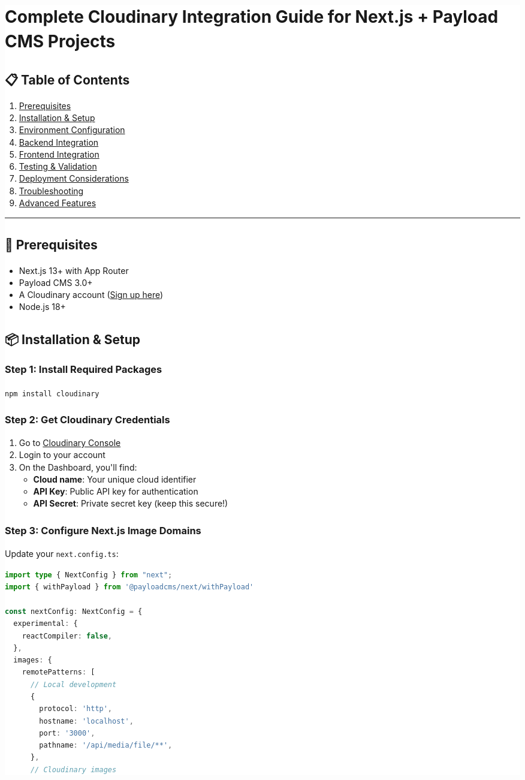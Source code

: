 # Complete Cloudinary Integration Guide for Next.js + Payload CMS Projects

## 📋 Table of Contents

1. [Prerequisites](#prerequisites)
2. [Installation & Setup](#installation--setup)
3. [Environment Configuration](#environment-configuration)
4. [Backend Integration](#backend-integration)
5. [Frontend Integration](#frontend-integration)
6. [Testing & Validation](#testing--validation)
7. [Deployment Considerations](#deployment-considerations)
8. [Troubleshooting](#troubleshooting)
9. [Advanced Features](#advanced-features)

---

## 🔧 Prerequisites

- Next.js 13+ with App Router
- Payload CMS 3.0+
- A Cloudinary account ([Sign up here](https://cloudinary.com/users/register/free))
- Node.js 18+

## 📦 Installation & Setup

### Step 1: Install Required Packages

```bash
npm install cloudinary
```

### Step 2: Get Cloudinary Credentials

1. Go to [Cloudinary Console](https://console.cloudinary.com/)
2. Login to your account
3. On the Dashboard, you'll find:
   - **Cloud name**: Your unique cloud identifier
   - **API Key**: Public API key for authentication
   - **API Secret**: Private secret key (keep this secure!)

### Step 3: Configure Next.js Image Domains

Update your `next.config.ts`:

```typescript
import type { NextConfig } from "next";
import { withPayload } from '@payloadcms/next/withPayload'

const nextConfig: NextConfig = {
  experimental: {
    reactCompiler: false,
  },
  images: {
    remotePatterns: [
      // Local development
      {
        protocol: 'http',
        hostname: 'localhost',
        port: '3000',
        pathname: '/api/media/file/**',
      },
      // Cloudinary images
```